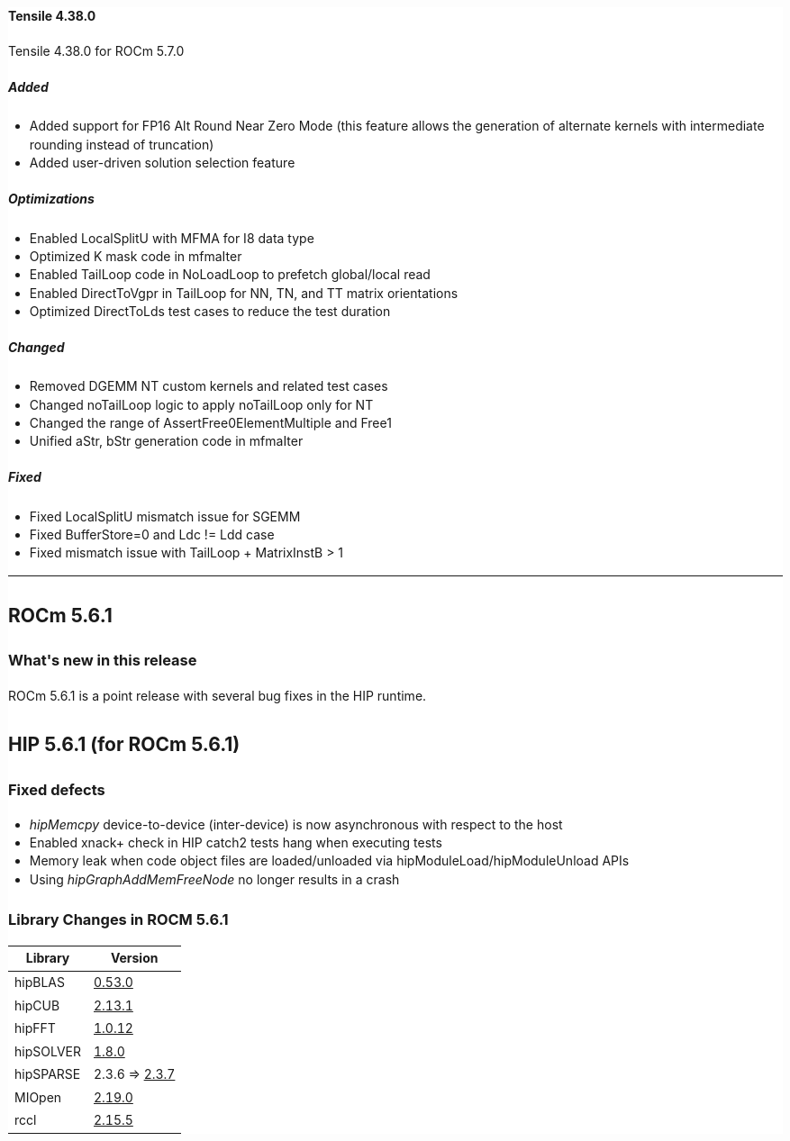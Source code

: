 #### Tensile 4.38.0

Tensile 4.38.0 for ROCm 5.7.0

##### Added

* Added support for FP16 Alt Round Near Zero Mode (this feature allows the generation of alternate kernels with intermediate rounding instead of truncation)
* Added user-driven solution selection feature

##### Optimizations

* Enabled LocalSplitU with MFMA for I8 data type
* Optimized K mask code in mfmaIter
* Enabled TailLoop code in NoLoadLoop to prefetch global/local read
* Enabled DirectToVgpr in TailLoop for NN, TN, and TT matrix orientations
* Optimized DirectToLds test cases to reduce the test duration

##### Changed

* Removed DGEMM NT custom kernels and related test cases
* Changed noTailLoop logic to apply noTailLoop only for NT
* Changed the range of AssertFree0ElementMultiple and Free1
* Unified aStr, bStr generation code in mfmaIter

##### Fixed

* Fixed LocalSplitU mismatch issue for SGEMM
* Fixed BufferStore=0 and Ldc != Ldd case
* Fixed mismatch issue with TailLoop + MatrixInstB &gt; 1

-------------------

## ROCm 5.6.1



### What's new in this release

ROCm 5.6.1 is a point release with several bug fixes in the HIP runtime.

## HIP 5.6.1 (for ROCm 5.6.1)

### Fixed defects

* *hipMemcpy* device-to-device (inter-device) is now asynchronous with respect to the host
* Enabled xnack+ check in HIP catch2 tests hang when executing tests
* Memory leak when code object files are loaded/unloaded via hipModuleLoad/hipModuleUnload APIs
* Using *hipGraphAddMemFreeNode* no longer results in a crash

### Library Changes in ROCM 5.6.1

| Library | Version |
|---------|---------|
| hipBLAS | [0.53.0](https://github.com/ROCmSoftwarePlatform/hipBLAS/releases/tag/rocm-5.6.1) |
| hipCUB | [2.13.1](https://github.com/ROCmSoftwarePlatform/hipCUB/releases/tag/rocm-5.6.1) |
| hipFFT | [1.0.12](https://github.com/ROCmSoftwarePlatform/hipFFT/releases/tag/rocm-5.6.1) |
| hipSOLVER | [1.8.0](https://github.com/ROCmSoftwarePlatform/hipSOLVER/releases/tag/rocm-5.6.1) |
| hipSPARSE | 2.3.6 ⇒ [2.3.7](https://github.com/ROCmSoftwarePlatform/hipSPARSE/releases/tag/rocm-5.6.1) |
| MIOpen | [2.19.0](https://github.com/ROCmSoftwarePlatform/MIOpen/releases/tag/rocm-5.6.1) |
| rccl | [2.15.5](https://github.com/ROCmSoftwarePlatform/rccl/releases/tag/rocm-5.6.1) |
